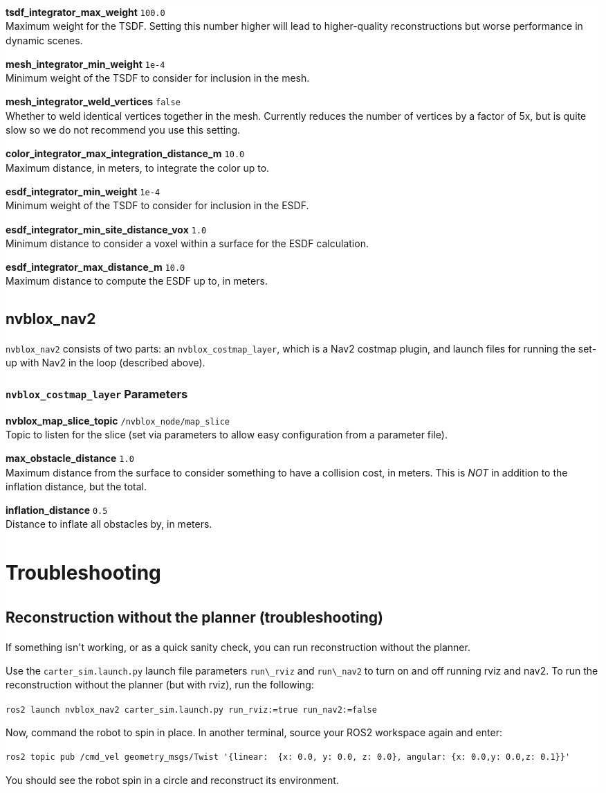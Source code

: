 **tsdf_integrator_max_weight** `100.0` \
  Maximum weight for the TSDF. Setting this number higher will lead to higher-quality reconstructions but worse performance in dynamic scenes.

**mesh_integrator_min_weight** `1e-4` \
  Minimum weight of the TSDF to consider for inclusion in the mesh.

**mesh_integrator_weld_vertices** `false` \
  Whether to weld identical vertices together in the mesh. Currently reduces the number of vertices by a factor of 5x, but is quite slow so we do not recommend you use this setting.

**color_integrator_max_integration_distance_m** `10.0` \
  Maximum distance, in meters, to integrate the color up to.

**esdf_integrator_min_weight** `1e-4` \
  Minimum weight of the TSDF to consider for inclusion in the ESDF.

**esdf_integrator_min_site_distance_vox** `1.0` \
  Minimum distance to consider a voxel within a surface for the ESDF calculation.

**esdf_integrator_max_distance_m** `10.0` \
  Maximum distance to compute the ESDF up to, in meters.


## nvblox_nav2
`nvblox_nav2` consists of two parts: an `nvblox_costmap_layer`, which is a Nav2 costmap plugin, and launch files for running the set-up with Nav2 in the loop (described above).

### `nvblox_costmap_layer` Parameters
**nvblox_map_slice_topic** `/nvblox_node/map_slice` \
  Topic to listen for the slice (set via parameters to allow easy configuration from a parameter file).

**max_obstacle_distance** `1.0` \
  Maximum distance from the surface to consider something to have a collision cost, in meters. This is *NOT* in addition to the inflation distance, but the total.

**inflation_distance** `0.5` \
  Distance to inflate all obstacles by, in meters.

# Troubleshooting

## Reconstruction without the planner (troubleshooting)
If something isn't working, or as a quick sanity check, you can run reconstruction without the planner.

Use the `carter_sim.launch.py` launch file parameters `run\_rviz` and `run\_nav2` to turn on and off running rviz and nav2. To run the reconstruction without the planner (but with rviz), run the following:
```
ros2 launch nvblox_nav2 carter_sim.launch.py run_rviz:=true run_nav2:=false
```

Now, command the robot to spin in place. In another terminal, source your ROS2 workspace again and enter:
```
ros2 topic pub /cmd_vel geometry_msgs/Twist '{linear:  {x: 0.0, y: 0.0, z: 0.0}, angular: {x: 0.0,y: 0.0,z: 0.1}}'
```
You should see the robot spin in a circle and reconstruct its environment.
